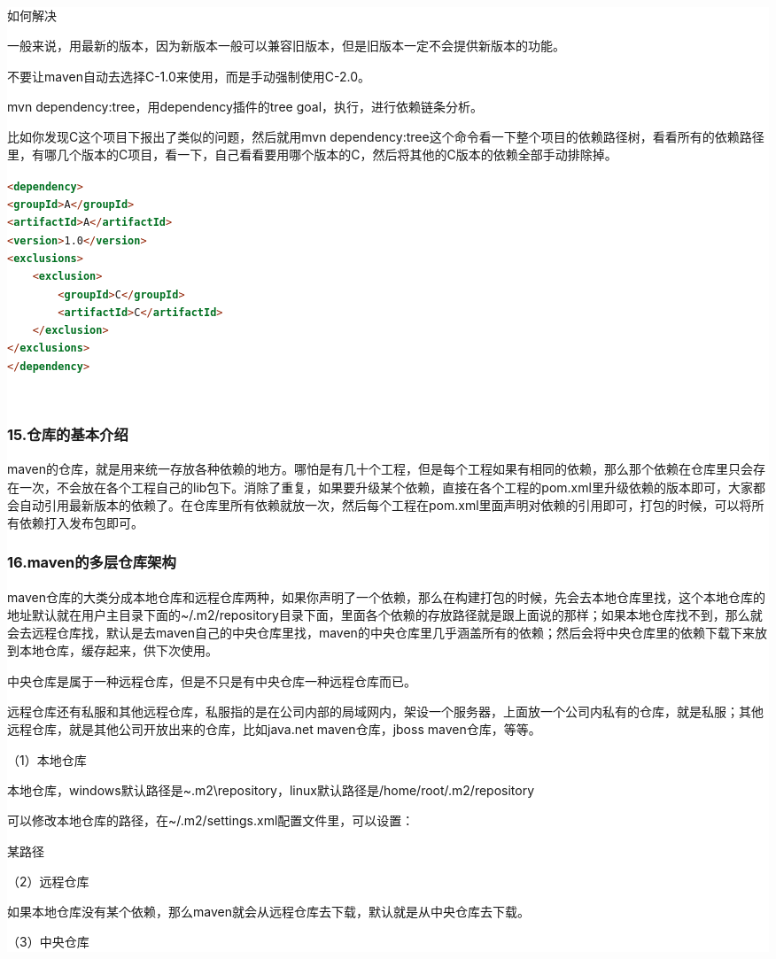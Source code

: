如何解决

一般来说，用最新的版本，因为新版本一般可以兼容旧版本，但是旧版本一定不会提供新版本的功能。

不要让maven自动去选择C-1.0来使用，而是手动强制使用C-2.0。

mvn dependency:tree，用dependency插件的tree goal，执行，进行依赖链条分析。

比如你发现C这个项目下报出了类似的问题，然后就用mvn dependency:tree这个命令看一下整个项目的依赖路径树，看看所有的依赖路径里，有哪几个版本的C项目，看一下，自己看看要用哪个版本的C，然后将其他的C版本的依赖全部手动排除掉。

```html
<dependency>
<groupId>A</groupId>
<artifactId>A</artifactId>
<version>1.0</version>
<exclusions>
    <exclusion>
        <groupId>C</groupId>
        <artifactId>C</artifactId>
    </exclusion>
</exclusions>
</dependency>
```

![点击并拖拽以移动](data:image/gif;base64,R0lGODlhAQABAPABAP///wAAACH5BAEKAAAALAAAAAABAAEAAAICRAEAOw==)

### 15.仓库的基本介绍

maven的仓库，就是用来统一存放各种依赖的地方。哪怕是有几十个工程，但是每个工程如果有相同的依赖，那么那个依赖在仓库里只会存在一次，不会放在各个工程自己的lib包下。消除了重复，如果要升级某个依赖，直接在各个工程的pom.xml里升级依赖的版本即可，大家都会自动引用最新版本的依赖了。在仓库里所有依赖就放一次，然后每个工程在pom.xml里面声明对依赖的引用即可，打包的时候，可以将所有依赖打入发布包即可。

### 16.maven的多层仓库架构

maven仓库的大类分成本地仓库和远程仓库两种，如果你声明了一个依赖，那么在构建打包的时候，先会去本地仓库里找，这个本地仓库的地址默认就在用户主目录下面的~/.m2/repository目录下面，里面各个依赖的存放路径就是跟上面说的那样；如果本地仓库找不到，那么就会去远程仓库找，默认是去maven自己的中央仓库里找，maven的中央仓库里几乎涵盖所有的依赖；然后会将中央仓库里的依赖下载下来放到本地仓库，缓存起来，供下次使用。

中央仓库是属于一种远程仓库，但是不只是有中央仓库一种远程仓库而已。

远程仓库还有私服和其他远程仓库，私服指的是在公司内部的局域网内，架设一个服务器，上面放一个公司内私有的仓库，就是私服；其他远程仓库，就是其他公司开放出来的仓库，比如java.net maven仓库，jboss maven仓库，等等。

（1）本地仓库

本地仓库，windows默认路径是~.m2\repository，linux默认路径是/home/root/.m2/repository

可以修改本地仓库的路径，在~/.m2/settings.xml配置文件里，可以设置：

<localRepository>某路径</localRepository>

（2）远程仓库

如果本地仓库没有某个依赖，那么maven就会从远程仓库去下载，默认就是从中央仓库去下载。

（3）中央仓库
